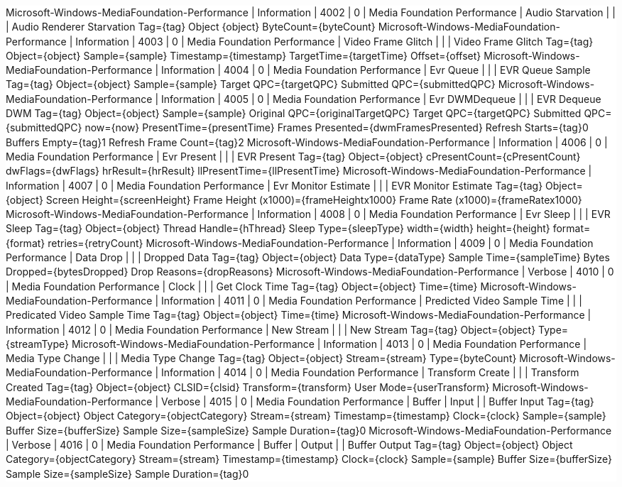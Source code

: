 Microsoft-Windows-MediaFoundation-Performance  |  Information  |  4002      |  0        |  Media Foundation Performance                                     |  Audio Starvation                                           |           |           |  Audio Renderer Starvation Tag={tag} Object {object} ByteCount={byteCount}
Microsoft-Windows-MediaFoundation-Performance  |  Information  |  4003      |  0        |  Media Foundation Performance                                     |  Video Frame Glitch                                         |           |           |  Video Frame Glitch Tag={tag} Object={object} Sample={sample} Timestamp={timestamp} TargetTime={targetTime} Offset={offset}
Microsoft-Windows-MediaFoundation-Performance  |  Information  |  4004      |  0        |  Media Foundation Performance                                     |  Evr Queue                                                  |           |           |  EVR Queue Sample Tag={tag} Object={object} Sample={sample} Target QPC={targetQPC} Submitted QPC={submittedQPC}
Microsoft-Windows-MediaFoundation-Performance  |  Information  |  4005      |  0        |  Media Foundation Performance                                     |  Evr DWMDequeue                                             |           |           |  EVR Dequeue DWM Tag={tag} Object={object} Sample={sample} Original QPC={originalTargetQPC} Target QPC={targetQPC} Submitted QPC={submittedQPC} now={now}  PresentTime={presentTime} Frames Presented={dwmFramesPresented} Refresh Starts={tag}0  Buffers Empty={tag}1 Refresh Frame Count={tag}2
Microsoft-Windows-MediaFoundation-Performance  |  Information  |  4006      |  0        |  Media Foundation Performance                                     |  Evr Present                                                |           |           |  EVR Present Tag={tag} Object={object} cPresentCount={cPresentCount} dwFlags={dwFlags} hrResult={hrResult} llPresentTime={llPresentTime}
Microsoft-Windows-MediaFoundation-Performance  |  Information  |  4007      |  0        |  Media Foundation Performance                                     |  Evr Monitor Estimate                                       |           |           |  EVR Monitor Estimate Tag={tag} Object={object} Screen Height={screenHeight} Frame Height (x1000)={frameHeightx1000} Frame Rate (x1000)={frameRatex1000}
Microsoft-Windows-MediaFoundation-Performance  |  Information  |  4008      |  0        |  Media Foundation Performance                                     |  Evr Sleep                                                  |           |           |  EVR Sleep Tag={tag} Object={object} Thread Handle={hThread} Sleep Type={sleepType} width={width} height={height} format={format} retries={retryCount}
Microsoft-Windows-MediaFoundation-Performance  |  Information  |  4009      |  0        |  Media Foundation Performance                                     |  Data Drop                                                  |           |           |  Dropped Data Tag={tag} Object={object} Data Type={dataType} Sample Time={sampleTime} Bytes Dropped={bytesDropped} Drop Reasons={dropReasons}
Microsoft-Windows-MediaFoundation-Performance  |  Verbose      |  4010      |  0        |  Media Foundation Performance                                     |  Clock                                                      |           |           |  Get Clock Time Tag={tag} Object={object} Time={time}
Microsoft-Windows-MediaFoundation-Performance  |  Information  |  4011      |  0        |  Media Foundation Performance                                     |  Predicted Video Sample Time                                |           |           |  Predicated Video Sample Time Tag={tag} Object={object} Time={time}
Microsoft-Windows-MediaFoundation-Performance  |  Information  |  4012      |  0        |  Media Foundation Performance                                     |  New Stream                                                 |           |           |  New Stream Tag={tag} Object={object} Type={streamType}
Microsoft-Windows-MediaFoundation-Performance  |  Information  |  4013      |  0        |  Media Foundation Performance                                     |  Media Type Change                                          |           |           |  Media Type Change Tag={tag} Object={object} Stream={stream} Type={byteCount}
Microsoft-Windows-MediaFoundation-Performance  |  Information  |  4014      |  0        |  Media Foundation Performance                                     |  Transform Create                                           |           |           |  Transform Created Tag={tag} Object={object} CLSID={clsid} Transform={transform} User Mode={userTransform}
Microsoft-Windows-MediaFoundation-Performance  |  Verbose      |  4015      |  0        |  Media Foundation Performance                                     |  Buffer                                                     |  Input    |           |  Buffer Input Tag={tag} Object={object} Object Category={objectCategory} Stream={stream} Timestamp={timestamp} Clock={clock} Sample={sample} Buffer Size={bufferSize} Sample Size={sampleSize} Sample Duration={tag}0
Microsoft-Windows-MediaFoundation-Performance  |  Verbose      |  4016      |  0        |  Media Foundation Performance                                     |  Buffer                                                     |  Output   |           |  Buffer Output Tag={tag} Object={object} Object Category={objectCategory} Stream={stream} Timestamp={timestamp} Clock={clock} Sample={sample} Buffer Size={bufferSize} Sample Size={sampleSize} Sample Duration={tag}0